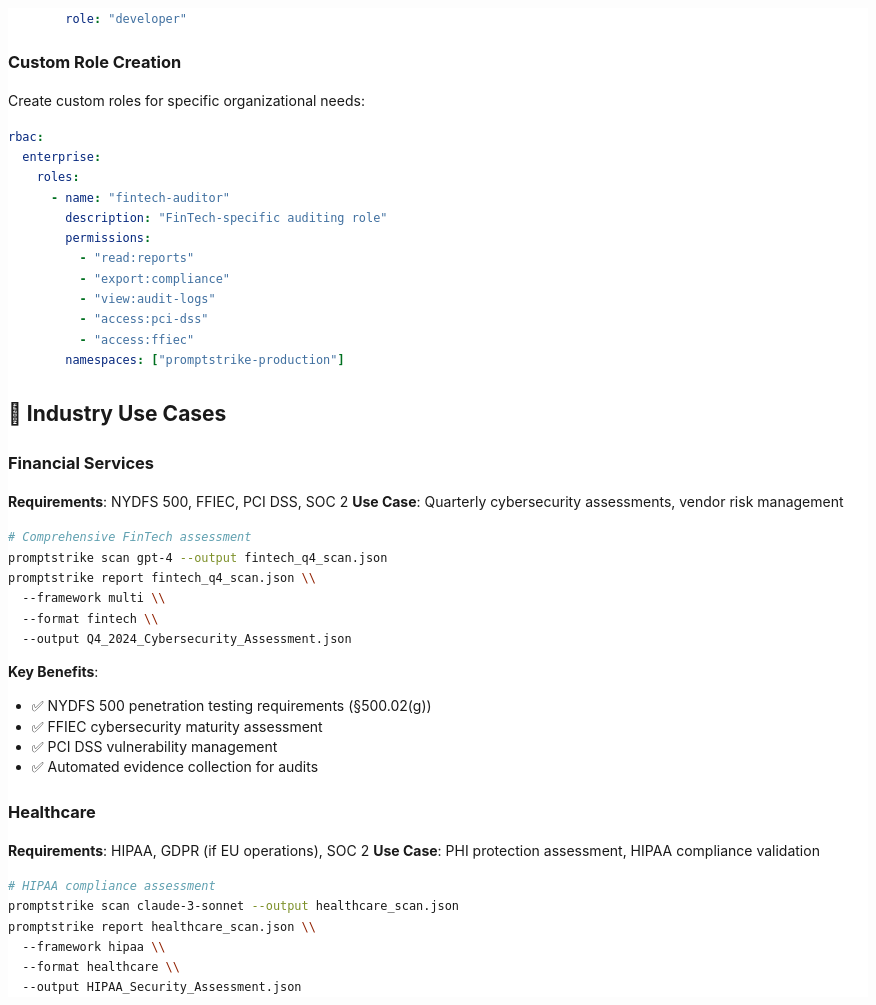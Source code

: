 ```yaml
        role: "developer"
```

### **Custom Role Creation**

Create custom roles for specific organizational needs:

```yaml
rbac:
  enterprise:
    roles:
      - name: "fintech-auditor"
        description: "FinTech-specific auditing role"
        permissions:
          - "read:reports"
          - "export:compliance"
          - "view:audit-logs"
          - "access:pci-dss"
          - "access:ffiec"
        namespaces: ["promptstrike-production"]
```

## 🏢 Industry Use Cases

### **Financial Services**
**Requirements**: NYDFS 500, FFIEC, PCI DSS, SOC 2
**Use Case**: Quarterly cybersecurity assessments, vendor risk management

```bash
# Comprehensive FinTech assessment
promptstrike scan gpt-4 --output fintech_q4_scan.json
promptstrike report fintech_q4_scan.json \\
  --framework multi \\
  --format fintech \\
  --output Q4_2024_Cybersecurity_Assessment.json
```

**Key Benefits**:
- ✅ NYDFS 500 penetration testing requirements (§500.02(g))
- ✅ FFIEC cybersecurity maturity assessment
- ✅ PCI DSS vulnerability management
- ✅ Automated evidence collection for audits

### **Healthcare**
**Requirements**: HIPAA, GDPR (if EU operations), SOC 2
**Use Case**: PHI protection assessment, HIPAA compliance validation

```bash
# HIPAA compliance assessment
promptstrike scan claude-3-sonnet --output healthcare_scan.json
promptstrike report healthcare_scan.json \\
  --framework hipaa \\
  --format healthcare \\
  --output HIPAA_Security_Assessment.json
```
